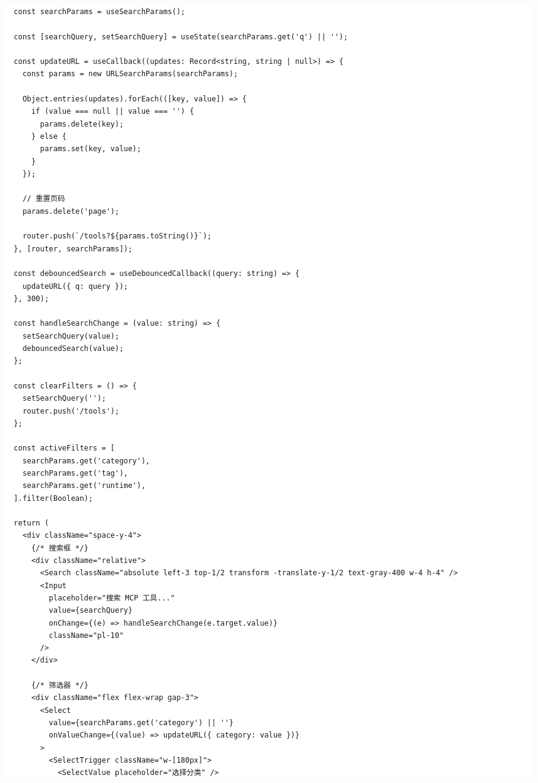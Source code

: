 ```
  const searchParams = useSearchParams();
  
  const [searchQuery, setSearchQuery] = useState(searchParams.get('q') || '');
  
  const updateURL = useCallback((updates: Record<string, string | null>) => {
    const params = new URLSearchParams(searchParams);
    
    Object.entries(updates).forEach(([key, value]) => {
      if (value === null || value === '') {
        params.delete(key);
      } else {
        params.set(key, value);
      }
    });
    
    // 重置页码
    params.delete('page');
    
    router.push(`/tools?${params.toString()}`);
  }, [router, searchParams]);

  const debouncedSearch = useDebouncedCallback((query: string) => {
    updateURL({ q: query });
  }, 300);

  const handleSearchChange = (value: string) => {
    setSearchQuery(value);
    debouncedSearch(value);
  };

  const clearFilters = () => {
    setSearchQuery('');
    router.push('/tools');
  };

  const activeFilters = [
    searchParams.get('category'),
    searchParams.get('tag'),
    searchParams.get('runtime'),
  ].filter(Boolean);

  return (
    <div className="space-y-4">
      {/* 搜索框 */}
      <div className="relative">
        <Search className="absolute left-3 top-1/2 transform -translate-y-1/2 text-gray-400 w-4 h-4" />
        <Input
          placeholder="搜索 MCP 工具..."
          value={searchQuery}
          onChange={(e) => handleSearchChange(e.target.value)}
          className="pl-10"
        />
      </div>

      {/* 筛选器 */}
      <div className="flex flex-wrap gap-3">
        <Select
          value={searchParams.get('category') || ''}
          onValueChange={(value) => updateURL({ category: value })}
        >
          <SelectTrigger className="w-[180px]">
            <SelectValue placeholder="选择分类" />
```